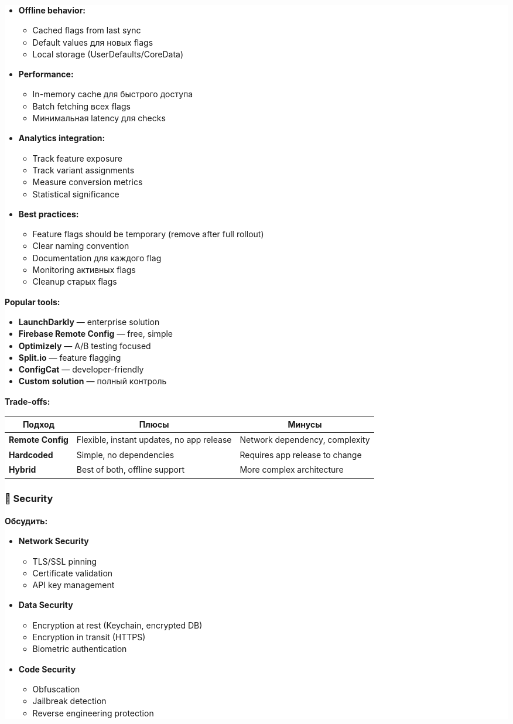 - **Offline behavior:**
  - Cached flags from last sync
  - Default values для новых flags
  - Local storage (UserDefaults/CoreData)
  
- **Performance:**
  - In-memory cache для быстрого доступа
  - Batch fetching всех flags
  - Минимальная latency для checks
  
- **Analytics integration:**
  - Track feature exposure
  - Track variant assignments
  - Measure conversion metrics
  - Statistical significance
  
- **Best practices:**
  - Feature flags should be temporary (remove after full rollout)
  - Clear naming convention
  - Documentation для каждого flag
  - Monitoring активных flags
  - Cleanup старых flags

**Popular tools:**
- **LaunchDarkly** — enterprise solution
- **Firebase Remote Config** — free, simple
- **Optimizely** — A/B testing focused
- **Split.io** — feature flagging
- **ConfigCat** — developer-friendly
- **Custom solution** — полный контроль

**Trade-offs:**

| Подход | Плюсы | Минусы |
|--------|-------|--------|
| **Remote Config** | Flexible, instant updates, no app release | Network dependency, complexity |
| **Hardcoded** | Simple, no dependencies | Requires app release to change |
| **Hybrid** | Best of both, offline support | More complex architecture |

### 🔐 Security

**Обсудить:**
- **Network Security**
  - TLS/SSL pinning
  - Certificate validation
  - API key management
  
- **Data Security**
  - Encryption at rest (Keychain, encrypted DB)
  - Encryption in transit (HTTPS)
  - Biometric authentication
  
- **Code Security**
  - Obfuscation
  - Jailbreak detection
  - Reverse engineering protection
